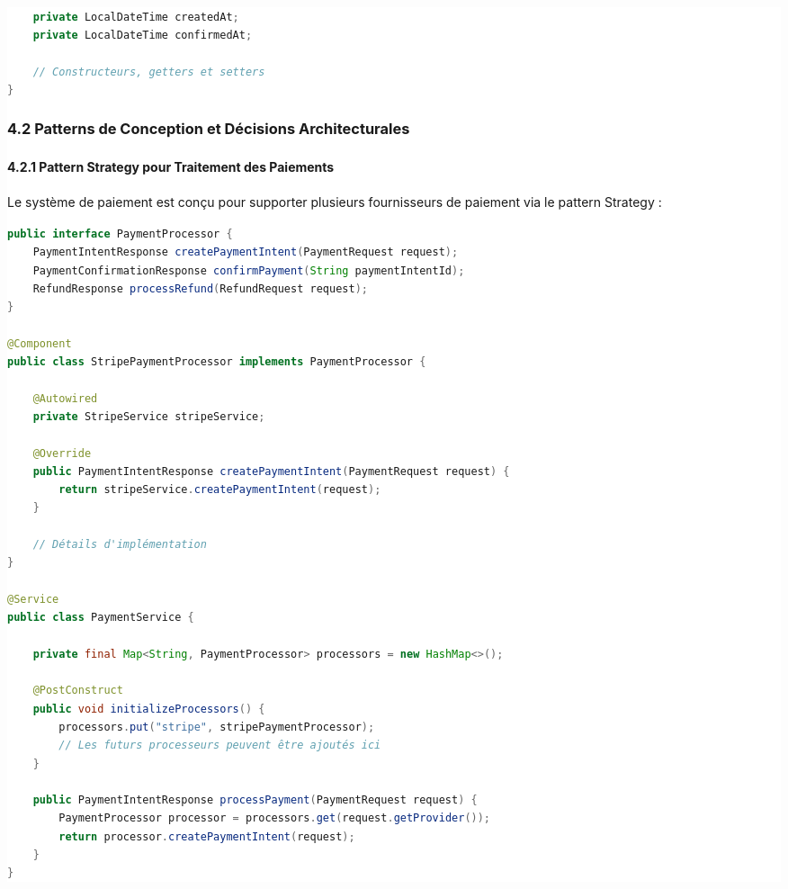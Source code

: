 ```java
    private LocalDateTime createdAt;
    private LocalDateTime confirmedAt;
    
    // Constructeurs, getters et setters
}
```

### 4.2 Patterns de Conception et Décisions Architecturales

#### 4.2.1 Pattern Strategy pour Traitement des Paiements

Le système de paiement est conçu pour supporter plusieurs fournisseurs de paiement via le pattern Strategy :

```java
public interface PaymentProcessor {
    PaymentIntentResponse createPaymentIntent(PaymentRequest request);
    PaymentConfirmationResponse confirmPayment(String paymentIntentId);
    RefundResponse processRefund(RefundRequest request);
}

@Component
public class StripePaymentProcessor implements PaymentProcessor {
    
    @Autowired
    private StripeService stripeService;
    
    @Override
    public PaymentIntentResponse createPaymentIntent(PaymentRequest request) {
        return stripeService.createPaymentIntent(request);
    }
    
    // Détails d'implémentation
}

@Service
public class PaymentService {
    
    private final Map<String, PaymentProcessor> processors = new HashMap<>();
    
    @PostConstruct
    public void initializeProcessors() {
        processors.put("stripe", stripePaymentProcessor);
        // Les futurs processeurs peuvent être ajoutés ici
    }
    
    public PaymentIntentResponse processPayment(PaymentRequest request) {
        PaymentProcessor processor = processors.get(request.getProvider());
        return processor.createPaymentIntent(request);
    }
}
```
